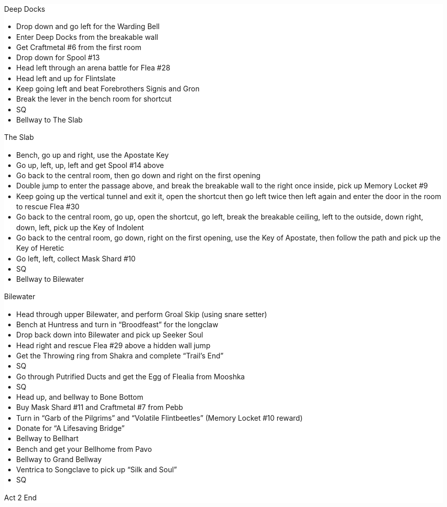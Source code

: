 Deep Docks

- Drop down and go left for the Warding Bell
- Enter Deep Docks from the breakable wall
- Get Craftmetal #6 from the first room
- Drop down for Spool #13
- Head left through an arena battle for Flea #28
- Head left and up for Flintslate
- Keep going left and beat Forebrothers Signis and Gron
- Break the lever in the bench room for shortcut
- SQ
- Bellway to The Slab

The Slab

- Bench, go up and right, use the Apostate Key
- Go up, left, up, left and get Spool #14 above
- Go back to the central room, then go down and right on the first opening
- Double jump to enter the passage above, and break the breakable wall to the
  right once inside, pick up Memory Locket #9
- Keep going up the vertical tunnel and exit it, open the shortcut then go left
  twice then left again and enter the door in the room to rescue Flea #30
- Go back to the central room, go up, open the shortcut, go left, break the
  breakable ceiling, left to the outside, down right, down, left, pick up the
  Key of Indolent
- Go back to the central room, go down, right on the first opening, use the Key
  of Apostate, then follow the path and pick up the Key of Heretic
- Go left, left, collect Mask Shard #10
- SQ
- Bellway to Bilewater

Bilewater

- Head through upper Bilewater, and perform Groal Skip (using snare setter)
- Bench at Huntress and turn in “Broodfeast” for the longclaw
- Drop back down into Bilewater and pick up Seeker Soul
- Head right and rescue Flea #29 above a hidden wall jump
- Get the Throwing ring from Shakra and complete “Trail’s End”
- SQ
- Go through Putrified Ducts and get the Egg of Flealia from Mooshka
- SQ
- Head up, and bellway to Bone Bottom
- Buy Mask Shard #11 and Craftmetal #7 from Pebb
- Turn in “Garb of the Pilgrims” and “Volatile Flintbeetles” (Memory Locket #10
  reward)
- Donate for “A Lifesaving Bridge”
- Bellway to Bellhart
- Bench and get your Bellhome from Pavo
- Bellway to Grand Bellway
- Ventrica to Songclave to pick up “Silk and Soul”
- SQ

Act 2 End
